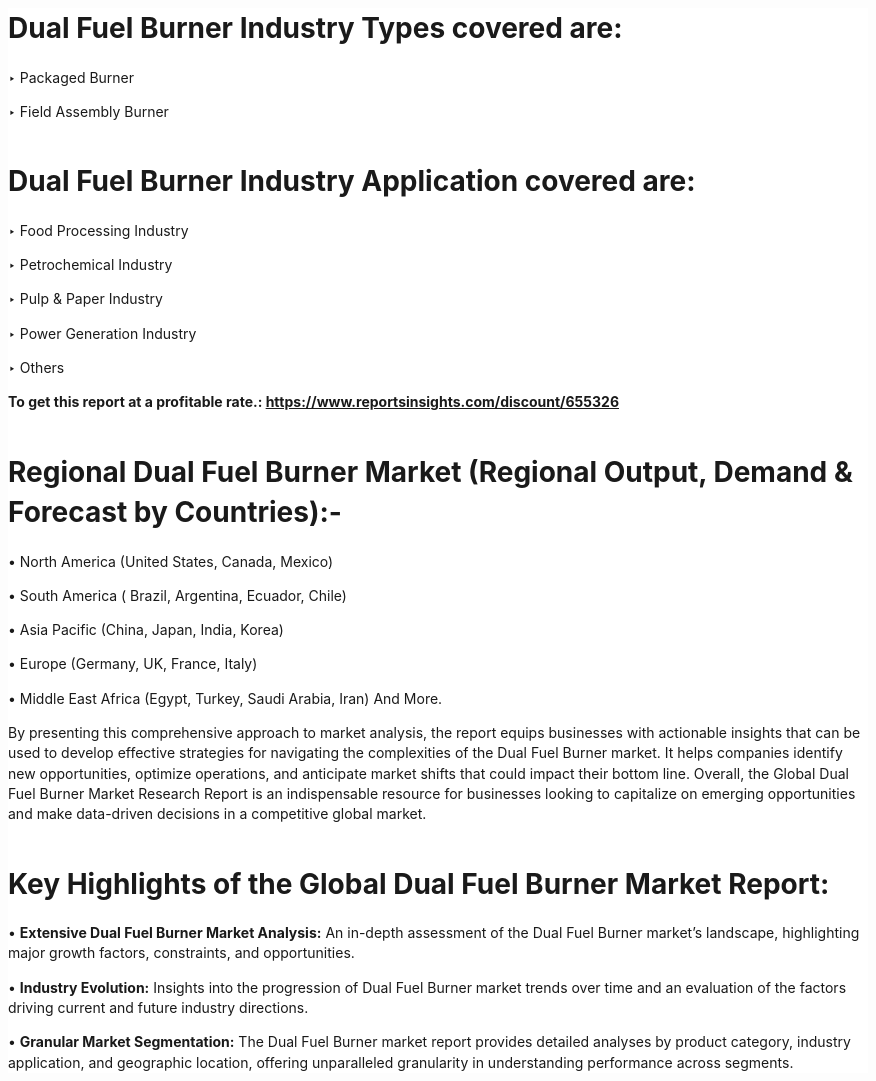 # <strong>Dual Fuel Burner Industry Types covered are:</strong>

‣ Packaged Burner

‣ Field Assembly Burner

# <strong>Dual Fuel Burner Industry Application covered are:</strong>

‣ Food Processing Industry

‣ Petrochemical Industry

‣ Pulp & Paper Industry

‣ Power Generation Industry

‣ Others

<strong>To get this report at a profitable rate.: <a href=https://www.reportsinsights.com/discount/655326>https://www.reportsinsights.com/discount/655326</a></strong></font>

# <strong>Regional Dual Fuel Burner Market (Regional Output, Demand &amp; Forecast by Countries):-</strong>

• North America (United States, Canada, Mexico)

• South America ( Brazil, Argentina, Ecuador, Chile)

• Asia Pacific (China, Japan, India, Korea)

• Europe (Germany, UK, France, Italy)

• Middle East Africa (Egypt, Turkey, Saudi Arabia, Iran) And More.

By presenting this comprehensive approach to market analysis, the report equips businesses with actionable insights that can be used to develop effective strategies for navigating the complexities of the Dual Fuel Burner market. It helps companies identify new opportunities, optimize operations, and anticipate market shifts that could impact their bottom line. Overall, the Global Dual Fuel Burner Market Research Report is an indispensable resource for businesses looking to capitalize on emerging opportunities and make data-driven decisions in a competitive global market.

# <strong>Key Highlights of the Global Dual Fuel Burner Market Report:</strong>

• <strong>Extensive Dual Fuel Burner Market Analysis:</strong> An in-depth assessment of the Dual Fuel Burner market’s landscape, highlighting major growth factors, constraints, and opportunities.

• <strong>Industry Evolution:</strong> Insights into the progression of Dual Fuel Burner market trends over time and an evaluation of the factors driving current and future industry directions.

• <strong>Granular Market Segmentation:</strong> The Dual Fuel Burner market report provides detailed analyses by product category, industry application, and geographic location, offering unparalleled granularity in understanding performance across segments.
